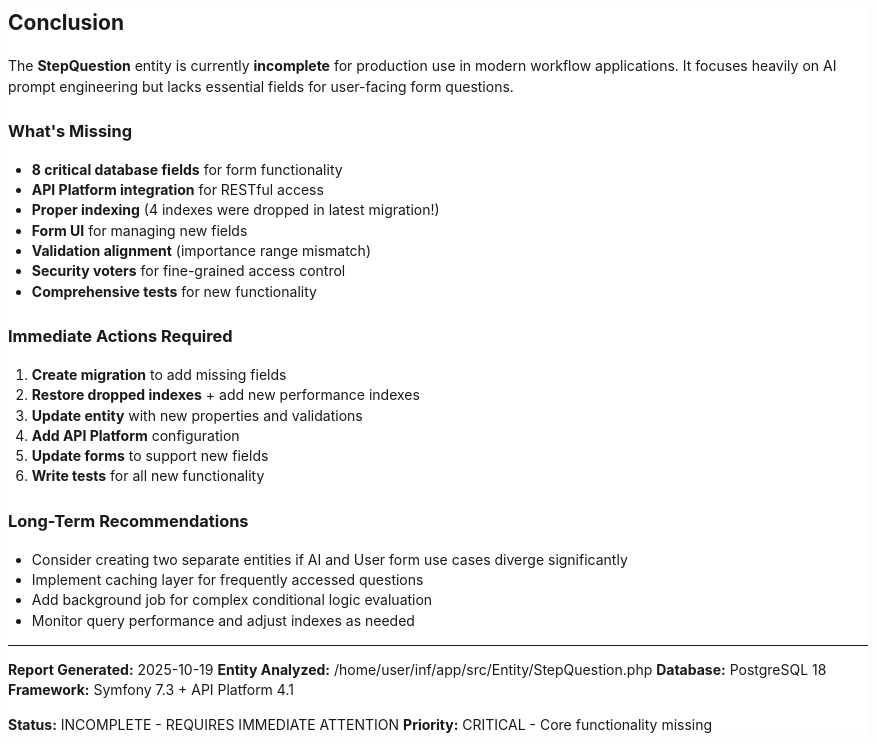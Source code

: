 
## Conclusion

The **StepQuestion** entity is currently **incomplete** for production use in modern workflow applications. It focuses heavily on AI prompt engineering but lacks essential fields for user-facing form questions.

### What's Missing

- **8 critical database fields** for form functionality
- **API Platform integration** for RESTful access
- **Proper indexing** (4 indexes were dropped in latest migration!)
- **Form UI** for managing new fields
- **Validation alignment** (importance range mismatch)
- **Security voters** for fine-grained access control
- **Comprehensive tests** for new functionality

### Immediate Actions Required

1. **Create migration** to add missing fields
2. **Restore dropped indexes** + add new performance indexes
3. **Update entity** with new properties and validations
4. **Add API Platform** configuration
5. **Update forms** to support new fields
6. **Write tests** for all new functionality

### Long-Term Recommendations

- Consider creating two separate entities if AI and User form use cases diverge significantly
- Implement caching layer for frequently accessed questions
- Add background job for complex conditional logic evaluation
- Monitor query performance and adjust indexes as needed

---

**Report Generated:** 2025-10-19
**Entity Analyzed:** /home/user/inf/app/src/Entity/StepQuestion.php
**Database:** PostgreSQL 18
**Framework:** Symfony 7.3 + API Platform 4.1

**Status:** INCOMPLETE - REQUIRES IMMEDIATE ATTENTION
**Priority:** CRITICAL - Core functionality missing
